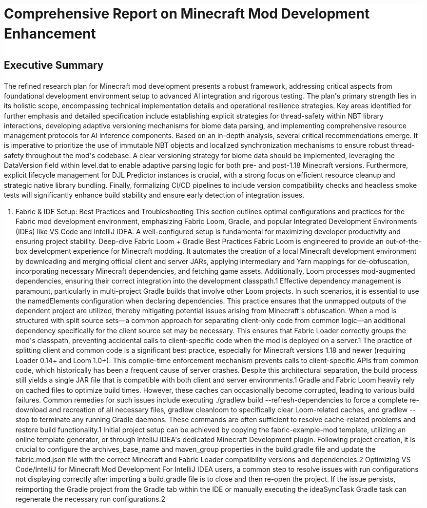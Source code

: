 # Comprehensive Report on Minecraft Mod Development Enhancement
## Executive Summary
The refined research plan for Minecraft mod development presents a robust framework, addressing critical aspects from foundational development environment setup to advanced AI integration and rigorous testing. The plan's primary strength lies in its holistic scope, encompassing technical implementation details and operational resilience strategies. Key areas identified for further emphasis and detailed specification include establishing explicit strategies for thread-safety within NBT library interactions, developing adaptive versioning mechanisms for biome data parsing, and implementing comprehensive resource management protocols for AI inference components.
Based on an in-depth analysis, several critical recommendations emerge. It is imperative to prioritize the use of immutable NBT objects and localized synchronization mechanisms to ensure robust thread-safety throughout the mod's codebase. A clear versioning strategy for biome data should be implemented, leveraging the DataVersion field within level.dat to enable adaptive parsing logic for both pre- and post-1.18 Minecraft versions. Furthermore, explicit lifecycle management for DJL Predictor instances is crucial, with a strong focus on efficient resource cleanup and strategic native library bundling. Finally, formalizing CI/CD pipelines to include version compatibility checks and headless smoke tests will significantly enhance build stability and ensure early detection of integration issues.
1. Fabric & IDE Setup: Best Practices and Troubleshooting
This section outlines optimal configurations and practices for the Fabric mod development environment, emphasizing Fabric Loom, Gradle, and popular Integrated Development Environments (IDEs) like VS Code and IntelliJ IDEA. A well-configured setup is fundamental for maximizing developer productivity and ensuring project stability.
Deep-dive Fabric Loom + Gradle Best Practices
Fabric Loom is engineered to provide an out-of-the-box development experience for Minecraft modding. It automates the creation of a local Minecraft development environment by downloading and merging official client and server JARs, applying intermediary and Yarn mappings for de-obfuscation, incorporating necessary Minecraft dependencies, and fetching game assets. Additionally, Loom processes mod-augmented dependencies, ensuring their correct integration into the development classpath.1
Effective dependency management is paramount, particularly in multi-project Gradle builds that involve other Loom projects. In such scenarios, it is essential to use the namedElements configuration when declaring dependencies. This practice ensures that the unmapped outputs of the dependent project are utilized, thereby mitigating potential issues arising from Minecraft's obfuscation. When a mod is structured with split source sets—a common approach for separating client-only code from common logic—an additional dependency specifically for the client source set may be necessary. This ensures that Fabric Loader correctly groups the mod's classpath, preventing accidental calls to client-specific code when the mod is deployed on a server.1
The practice of splitting client and common code is a significant best practice, especially for Minecraft versions 1.18 and newer (requiring Loader 0.14+ and Loom 1.0+). This compile-time enforcement mechanism prevents calls to client-specific APIs from common code, which historically has been a frequent cause of server crashes. Despite this architectural separation, the build process still yields a single JAR file that is compatible with both client and server environments.1
Gradle and Fabric Loom heavily rely on cached files to optimize build times. However, these caches can occasionally become corrupted, leading to various build failures. Common remedies for such issues include executing ./gradlew build --refresh-dependencies to force a complete re-download and recreation of all necessary files, gradlew cleanloom to specifically clear Loom-related caches, and gradlew --stop to terminate any running Gradle daemons. These commands are often sufficient to resolve cache-related problems and restore build functionality.1
Initial project setup can be achieved by copying the fabric-example-mod template, utilizing an online template generator, or through IntelliJ IDEA's dedicated Minecraft Development plugin. Following project creation, it is crucial to configure the archives_base_name and maven_group properties in the build.gradle file and update the fabric.mod.json file with the correct Minecraft and Fabric Loader compatibility versions and dependencies.2
Optimizing VS Code/IntelliJ for Minecraft Mod Development
For IntelliJ IDEA users, a common step to resolve issues with run configurations not displaying correctly after importing a build.gradle file is to close and then re-open the project. If the issue persists, reimporting the Gradle project from the Gradle tab within the IDE or manually executing the ideaSyncTask Gradle task can regenerate the necessary run configurations.2